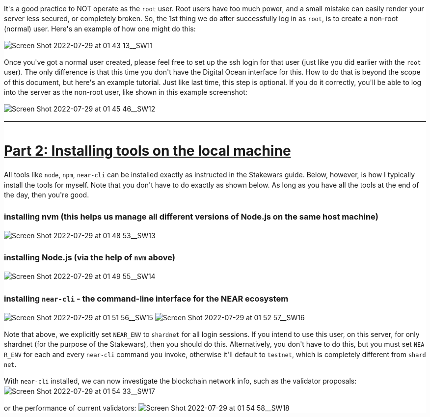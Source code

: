 It's a good practice to NOT operate as the `root` user. Root users have too much power, and a small mistake can easily render your server less secured, or completely broken. So, the 1st thing we do after successfully log in as `root`, is to create a non-root (normal) user. Here's an example of how one might do this:

![Screen Shot 2022-07-29 at 01 43 13__SW11](https://user-images.githubusercontent.com/2597375/188731902-2ea5b8c9-d219-492b-b493-7f4dd846c496.png)

Once you've got a normal user created, please feel free to set up the ssh login for that user (just like you did earlier with the `root` user). The only difference is that this time you don't have the Digital Ocean interface for this. How to do that is beyond the scope of this document, but here's an example tutorial. Just like last time, this step is optional. If you do it correctly, you'll be able to log into the server as the non-root user, like shown in this example screenshot:

![Screen Shot 2022-07-29 at 01 45 46__SW12](https://user-images.githubusercontent.com/2597375/188731950-84514c77-b708-4e43-8dd7-7404c87a2e86.png)

------

[Part 2: Installing tools on the local machine](https://github.com/near/stakewars-iii/blob/main/challenges/001.md#setup-near-cli)
===

All tools like `node`, `npm`, `near-cli` can be installed exactly as instructed in the Stakewars guide. Below, however, is how I typically install the tools for myself. Note that you don't have to do exactly as shown below. As long as you have all the tools at the end of the day, then you're good.

### installing nvm (this helps us manage all different versions of Node.js on the same host machine)
![Screen Shot 2022-07-29 at 01 48 53__SW13](https://user-images.githubusercontent.com/2597375/188731982-ff2a8630-ed48-4624-aed0-cc36e9539ea1.png)
### installing Node.js (via the help of `nvm` above)
![Screen Shot 2022-07-29 at 01 49 55__SW14](https://user-images.githubusercontent.com/2597375/188732027-64b0cd90-0fc8-4b91-836a-a01dcd5c94ab.png)
### installing `near-cli` - the command-line interface for the NEAR ecosystem
![Screen Shot 2022-07-29 at 01 51 56__SW15](https://user-images.githubusercontent.com/2597375/188732053-41feb3ea-779f-4eab-a344-47c8ab59e004.png)
![Screen Shot 2022-07-29 at 01 52 57__SW16](https://user-images.githubusercontent.com/2597375/188732078-c84981ef-c99b-474e-b302-cdfd3fb4dc92.png)


Note that above, we explicitly set `NEAR_ENV` to `shardnet` for all login sessions. If you intend to use this user, on this server, for only shardnet (for the purpose of the Stakewars), then you should do this. Alternatively, you don't have to do this, but you must set `NEAR_ENV` for each and every `near-cli` command you invoke, otherwise it'll default to `testnet`, which is completely different from `shardnet`.

With `near-cli` installed, we can now investigate the blockchain network info, such as the validator proposals:
![Screen Shot 2022-07-29 at 01 54 33__SW17](https://user-images.githubusercontent.com/2597375/188732103-da57f73b-3203-41c5-8198-a2cf166c96ad.png)

or the performance of current validators:
![Screen Shot 2022-07-29 at 01 54 58__SW18](https://user-images.githubusercontent.com/2597375/188732124-4d26c29e-e229-4e21-abcf-ab1ee88f125a.png)
